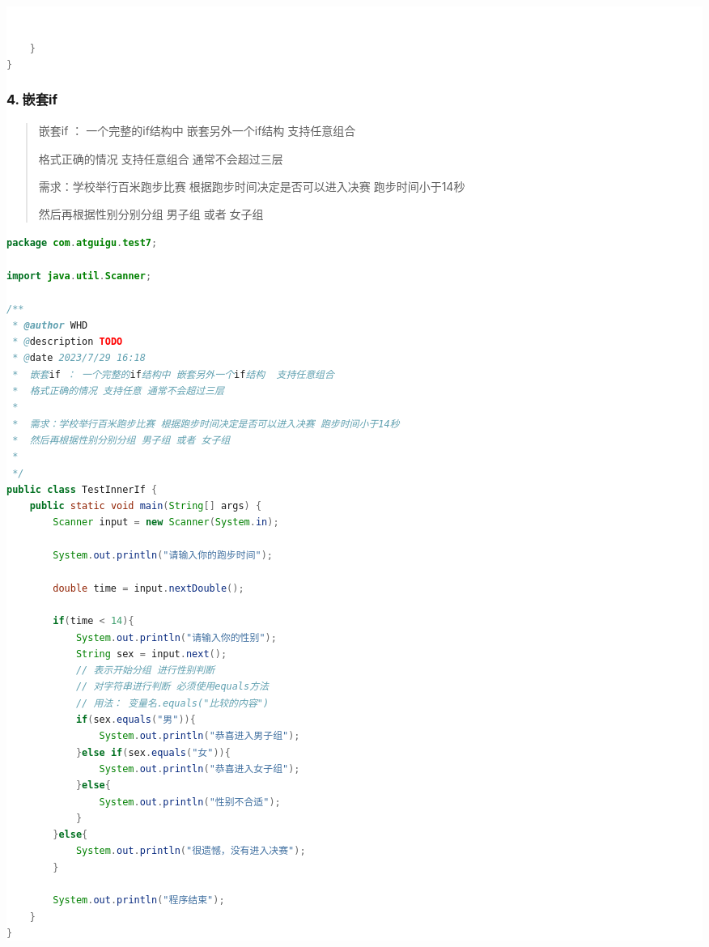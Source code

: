 ````java


    }
}

````

### 4. 嵌套if

>  嵌套if ： 一个完整的if结构中 嵌套另外一个if结构  支持任意组合
>
> 格式正确的情况 支持任意组合  通常不会超过三层
>
>
> 需求：学校举行百米跑步比赛 根据跑步时间决定是否可以进入决赛 跑步时间小于14秒
>
> 然后再根据性别分别分组 男子组 或者 女子组

```java
package com.atguigu.test7;

import java.util.Scanner;

/**
 * @author WHD
 * @description TODO
 * @date 2023/7/29 16:18
 *  嵌套if ： 一个完整的if结构中 嵌套另外一个if结构  支持任意组合
 *  格式正确的情况 支持任意 通常不会超过三层
 *
 *  需求：学校举行百米跑步比赛 根据跑步时间决定是否可以进入决赛 跑步时间小于14秒
 *  然后再根据性别分别分组 男子组 或者 女子组
 *
 */
public class TestInnerIf {
    public static void main(String[] args) {
        Scanner input = new Scanner(System.in);

        System.out.println("请输入你的跑步时间");

        double time = input.nextDouble();

        if(time < 14){
            System.out.println("请输入你的性别");
            String sex = input.next();
            // 表示开始分组 进行性别判断
            // 对字符串进行判断 必须使用equals方法
            // 用法： 变量名.equals("比较的内容")
            if(sex.equals("男")){
                System.out.println("恭喜进入男子组");
            }else if(sex.equals("女")){
                System.out.println("恭喜进入女子组");
            }else{
                System.out.println("性别不合适");
            }
        }else{
            System.out.println("很遗憾，没有进入决赛");
        }

        System.out.println("程序结束");
    }
}
```
